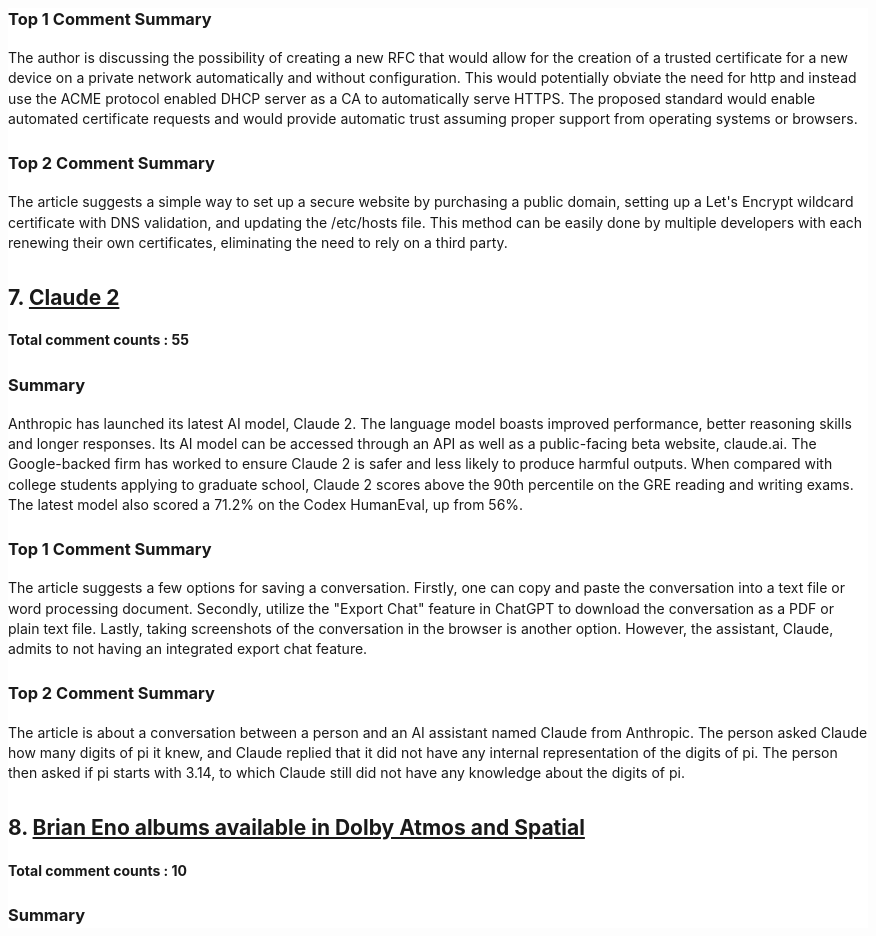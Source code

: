 ### Top 1 Comment Summary

 The author is discussing the possibility of creating a new RFC that would allow for the creation of a trusted certificate for a new device on a private network automatically and without configuration. This would potentially obviate the need for http and instead use the ACME protocol enabled DHCP server as a CA to automatically serve HTTPS. The proposed standard would enable automated certificate requests and would provide automatic trust assuming proper support from operating systems or browsers.

### Top 2 Comment Summary

 The article suggests a simple way to set up a secure website by purchasing a public domain, setting up a Let's Encrypt wildcard certificate with DNS validation, and updating the /etc/hosts file. This method can be easily done by multiple developers with each renewing their own certificates, eliminating the need to rely on a third party.

## 7. [Claude 2](https://news.ycombinator.com/item?id=36680755)

**Total comment counts : 55**

### Summary

 Anthropic has launched its latest AI model, Claude 2. The language model boasts improved performance, better reasoning skills and longer responses. Its AI model can be accessed through an API as well as a public-facing beta website, claude.ai. The Google-backed firm has worked to ensure Claude 2 is safer and less likely to produce harmful outputs. When compared with college students applying to graduate school, Claude 2 scores above the 90th percentile on the GRE reading and writing exams. The latest model also scored a 71.2% on the Codex HumanEval, up from 56%.

### Top 1 Comment Summary

 The article suggests a few options for saving a conversation. Firstly, one can copy and paste the conversation into a text file or word processing document. Secondly, utilize the "Export Chat" feature in ChatGPT to download the conversation as a PDF or plain text file. Lastly, taking screenshots of the conversation in the browser is another option. However, the assistant, Claude, admits to not having an integrated export chat feature.

### Top 2 Comment Summary

 The article is about a conversation between a person and an AI assistant named Claude from Anthropic. The person asked Claude how many digits of pi it knew, and Claude replied that it did not have any internal representation of the digits of pi. The person then asked if pi starts with 3.14, to which Claude still did not have any knowledge about the digits of pi.

## 8. [Brian Eno albums available in Dolby Atmos and Spatial](https://news.ycombinator.com/item?id=36674069)

**Total comment counts : 10**

### Summary
